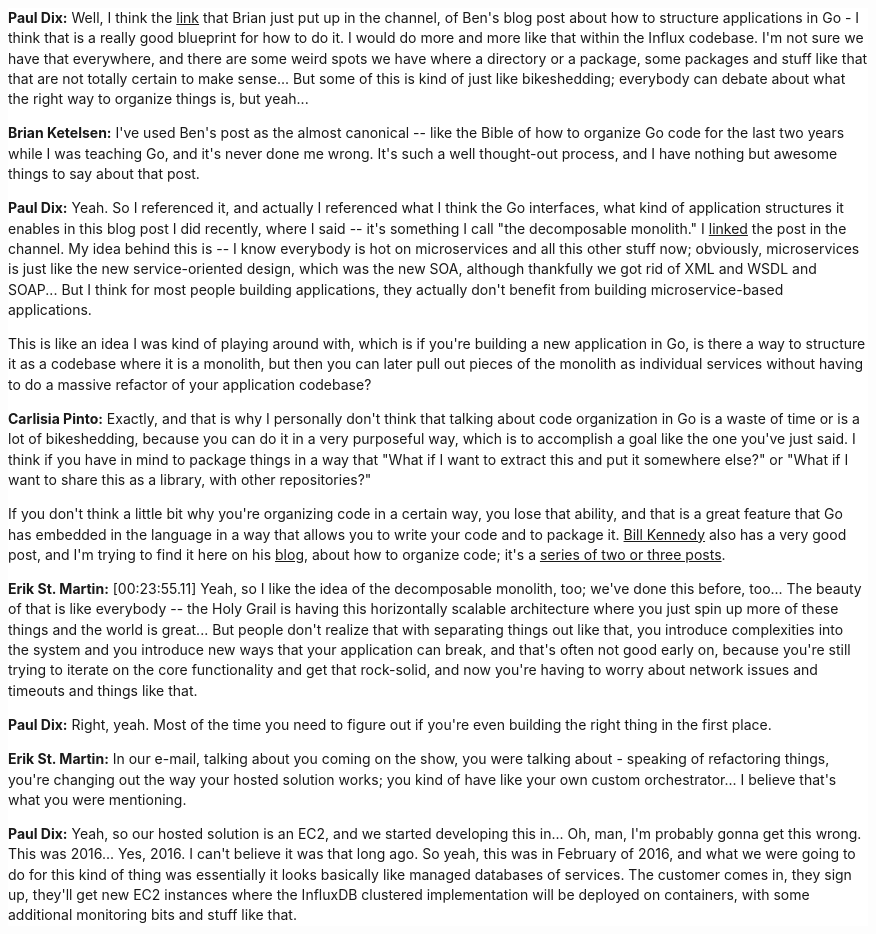 **Paul Dix:** Well, I think the [link](https://medium.com/@benbjohnson/structuring-applications-in-go-3b04be4ff091) that Brian just put up in the channel, of Ben's blog post about how to structure applications in Go - I think that is a really good blueprint for how to do it. I would do more and more like that within the Influx codebase. I'm not sure we have that everywhere, and there are some weird spots we have where a directory or a package, some packages and stuff like that that are not totally certain to make sense... But some of this is kind of just like bikeshedding; everybody can debate about what the right way to organize things is, but yeah...

**Brian Ketelsen:** I've used Ben's post as the almost canonical -- like the Bible of how to organize Go code for the last two years while I was teaching Go, and it's never done me wrong. It's such a well thought-out process, and I have nothing but awesome things to say about that post.

**Paul Dix:** Yeah. So I referenced it, and actually I referenced what I think the Go interfaces, what kind of application structures it enables in this blog post I did recently, where I said -- it's something I call "the decomposable monolith." I [linked](https://www.influxdata.com/blog/decomposable-monolith-long-live-monolith-long-live-services/) the post in the channel. My idea behind this is -- I know everybody is hot on microservices and all this other stuff now; obviously, microservices is just like the new service-oriented design, which was the new SOA, although thankfully we got rid of XML and WSDL and SOAP... But I think for most people building applications, they actually don't benefit from building microservice-based applications.

This is like an idea I was kind of playing around with, which is if you're building a new application in Go, is there a way to structure it as a codebase where it is a monolith, but then you can later pull out pieces of the monolith as individual services without having to do a massive refactor of your application codebase?

**Carlisia Pinto:** Exactly, and that is why I personally don't think that talking about code organization in Go is a waste of time or is a lot of bikeshedding, because you can do it in a very purposeful way, which is to accomplish a goal like the one you've just said. I think if you have in mind to package things in a way that "What if I want to extract this and put it somewhere else?" or "What if I want to share this as a library, with other repositories?"

If you don't think a little bit why you're organizing code in a certain way, you lose that ability, and that is a great feature that Go has embedded in the language in a way that allows you to write your code and to package it. [Bill Kennedy](https://github.com/ardan-bkennedy) also has a very good post, and I'm trying to find it here on his [blog](https://www.ardanlabs.com/blog/), about how to organize code; it's a [series of two or three posts](https://www.ardanlabs.com/blog/2017/02/package-oriented-design.html).

**Erik St. Martin:** \[00:23:55.11\] Yeah, so I like the idea of the decomposable monolith, too; we've done this before, too... The beauty of that is like everybody -- the Holy Grail is having this horizontally scalable architecture where you just spin up more of these things and the world is great... But people don't realize that with separating things out like that, you introduce complexities into the system and you introduce new ways that your application can break, and that's often not good early on, because you're still trying to iterate on the core functionality and get that rock-solid, and now you're having to worry about network issues and timeouts and things like that.

**Paul Dix:** Right, yeah. Most of the time you need to figure out if you're even building the right thing in the first place.

**Erik St. Martin:** In our e-mail, talking about you coming on the show, you were talking about - speaking of refactoring things, you're changing out the way your hosted solution works; you kind of have like your own custom orchestrator... I believe that's what you were mentioning.

**Paul Dix:** Yeah, so our hosted solution is an EC2, and we started developing this in... Oh, man, I'm probably gonna get this wrong. This was 2016... Yes, 2016. I can't believe it was that long ago. So yeah, this was in February of 2016, and what we were going to do for this kind of thing was essentially it looks basically like managed databases of services. The customer comes in, they sign up, they'll get new EC2 instances where the InfluxDB clustered implementation will be deployed on containers, with some additional monitoring bits and stuff like that.
